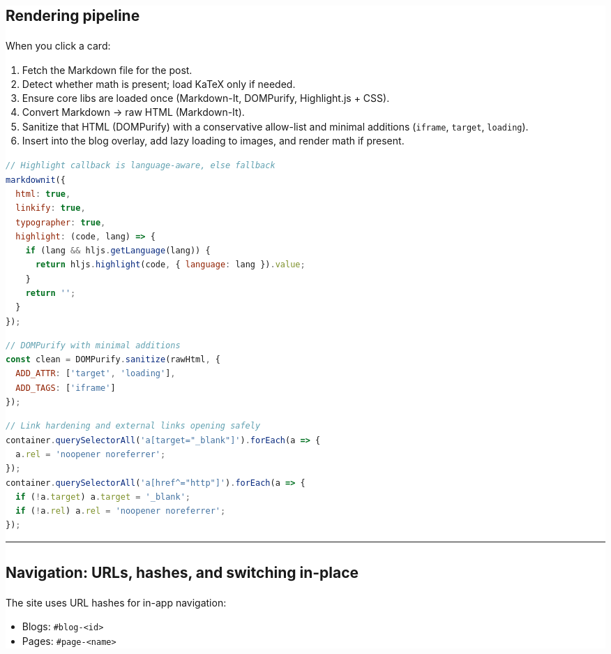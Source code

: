 
## Rendering pipeline

When you click a card:

1. Fetch the Markdown file for the post.
2. Detect whether math is present; load KaTeX only if needed.
3. Ensure core libs are loaded once (Markdown-It, DOMPurify, Highlight.js + CSS).
4. Convert Markdown → raw HTML (Markdown-It).
5. Sanitize that HTML (DOMPurify) with a conservative allow-list and minimal additions (`iframe`, `target`, `loading`).
6. Insert into the blog overlay, add lazy loading to images, and render math if present.

```js
// Highlight callback is language-aware, else fallback
markdownit({
  html: true,
  linkify: true,
  typographer: true,
  highlight: (code, lang) => {
    if (lang && hljs.getLanguage(lang)) {
      return hljs.highlight(code, { language: lang }).value;
    }
    return '';
  }
});
```

```js
// DOMPurify with minimal additions
const clean = DOMPurify.sanitize(rawHtml, {
  ADD_ATTR: ['target', 'loading'],
  ADD_TAGS: ['iframe']
});
```

```js
// Link hardening and external links opening safely
container.querySelectorAll('a[target="_blank"]').forEach(a => {
  a.rel = 'noopener noreferrer';
});
container.querySelectorAll('a[href^="http"]').forEach(a => {
  if (!a.target) a.target = '_blank';
  if (!a.rel) a.rel = 'noopener noreferrer';
});
```

---

## Navigation: URLs, hashes, and switching in-place

The site uses URL hashes for in-app navigation:

- Blogs: `#blog-<id>`
- Pages: `#page-<name>`
